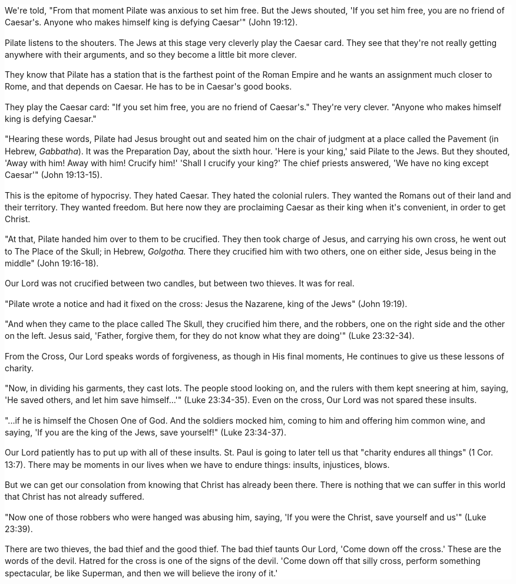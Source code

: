 We\'re told, "From that moment Pilate was anxious to set him free. But the Jews shouted, 'If you set him free, you are no friend of Caesar\'s. Anyone who makes himself king is defying Caesar'" (John 19:12).

Pilate listens to the shouters. The Jews at this stage very cleverly play the Caesar card. They see that they\'re not really getting anywhere with their arguments, and so they become a little bit more clever.

They know that Pilate has a station that is the farthest point of the Roman Empire and he wants an assignment much closer to Rome, and that depends on Caesar. He has to be in Caesar\'s good books.

They play the Caesar card: "If you set him free, you are no friend of Caesar\'s." They\'re very clever. "Anyone who makes himself king is defying Caesar."

"Hearing these words, Pilate had Jesus brought out and seated him on the chair of judgment at a place called the Pavement (in Hebrew, *Gabbatha*). It was the Preparation Day, about the sixth hour. 'Here is your king,' said Pilate to the Jews. But they shouted, 'Away with him! Away with him! Crucify him!' 'Shall I crucify your king?' The chief priests answered, 'We have no king except Caesar'" (John 19:13-15).

This is the epitome of hypocrisy. They hated Caesar. They hated the colonial rulers. They wanted the Romans out of their land and their territory. They wanted freedom. But here now they are proclaiming Caesar as their king when it\'s convenient, in order to get Christ.

"At that, Pilate handed him over to them to be crucified. They then took charge of Jesus, and carrying his own cross, he went out to The Place of the Skull; in Hebrew, *Golgotha.* There they crucified him with two others, one on either side, Jesus being in the middle" (John 19:16-18).

Our Lord was not crucified between two candles, but between two thieves. It was for real.

"Pilate wrote a notice and had it fixed on the cross: Jesus the Nazarene, king of the Jews" (John 19:19).

"And when they came to the place called The Skull, they crucified him there, and the robbers, one on the right side and the other on the left. Jesus said, 'Father, forgive them, for they do not know what they are doing'" (Luke 23:32-34).

From the Cross, Our Lord speaks words of forgiveness, as though in His final moments, He continues to give us these lessons of charity.

"Now, in dividing his garments, they cast lots. The people stood looking on, and the rulers with them kept sneering at him, saying, 'He saved others, and let him save himself\...'" (Luke 23:34-35). Even on the cross, Our Lord was not spared these insults.

"\...if he is himself the Chosen One of God. And the soldiers mocked him, coming to him and offering him common wine, and saying, 'If you are the king of the Jews, save yourself!" (Luke 23:34-37).

Our Lord patiently has to put up with all of these insults. St. Paul is going to later tell us that "charity endures all things" (1 Cor. 13:7). There may be moments in our lives when we have to endure things: insults, injustices, blows.

But we can get our consolation from knowing that Christ has already been there. There is nothing that we can suffer in this world that Christ has not already suffered.

"Now one of those robbers who were hanged was abusing him, saying, 'If you were the Christ, save yourself and us'" (Luke 23:39).

There are two thieves, the bad thief and the good thief. The bad thief taunts Our Lord, 'Come down off the cross.' These are the words of the devil. Hatred for the cross is one of the signs of the devil. 'Come down off that silly cross, perform something spectacular, be like Superman, and then we will believe the irony of it.'
